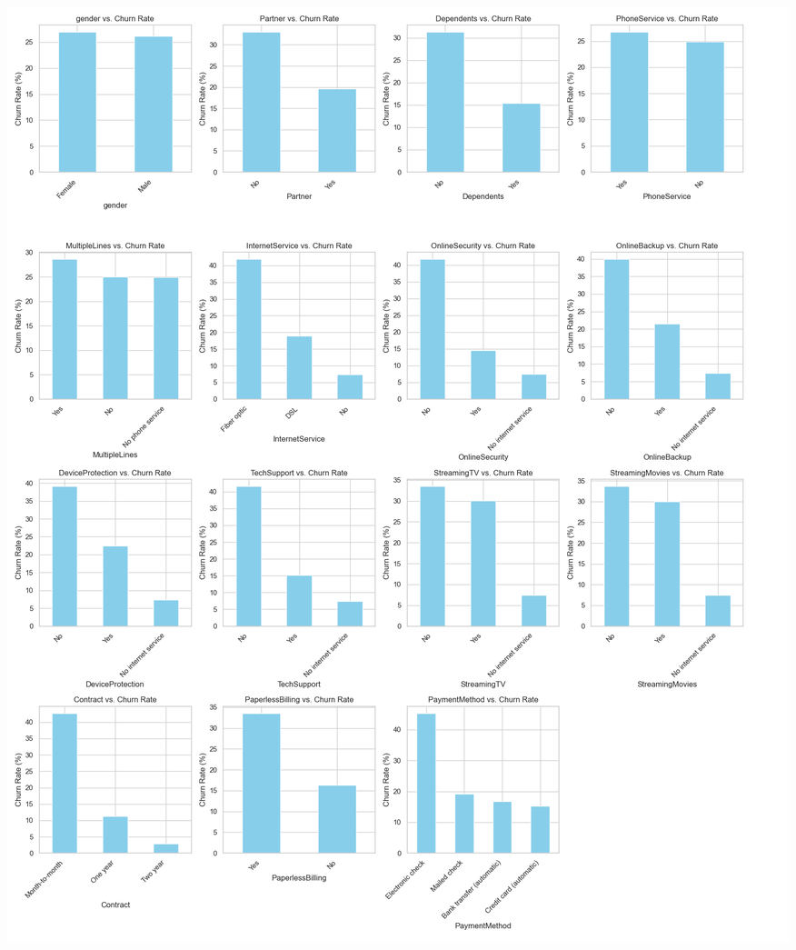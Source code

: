 ![Влияние категориальных признаков на отток](images/references/categorical_features_churn_rate.png)
